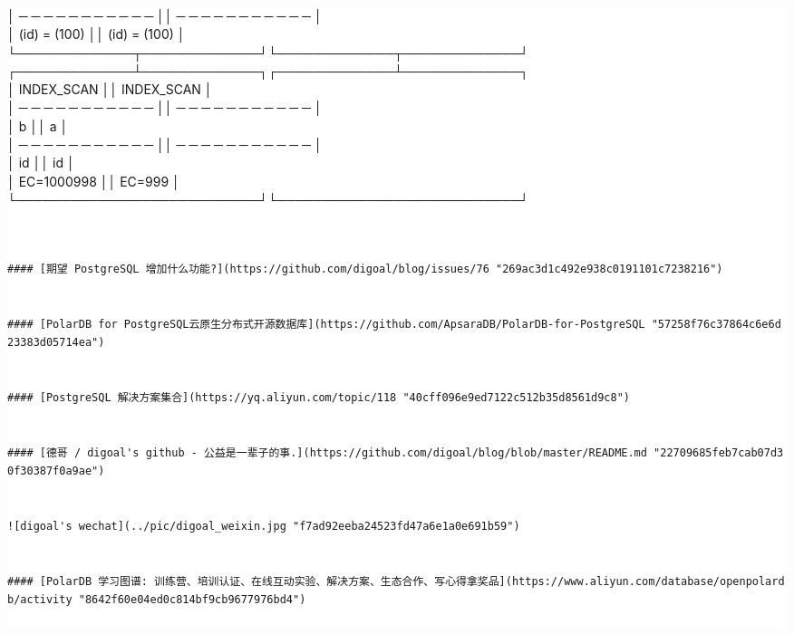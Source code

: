 │   ─ ─ ─ ─ ─ ─ ─ ─ ─ ─ ─   ││   ─ ─ ─ ─ ─ ─ ─ ─ ─ ─ ─   │  
│        (id) = (100)       ││        (id) = (100)       │  
└─────────────┬─────────────┘└─────────────┬─────────────┘                               
┌─────────────┴─────────────┐┌─────────────┴─────────────┐  
│         INDEX_SCAN        ││         INDEX_SCAN        │  
│   ─ ─ ─ ─ ─ ─ ─ ─ ─ ─ ─   ││   ─ ─ ─ ─ ─ ─ ─ ─ ─ ─ ─   │  
│             b             ││             a             │  
│   ─ ─ ─ ─ ─ ─ ─ ─ ─ ─ ─   ││   ─ ─ ─ ─ ─ ─ ─ ─ ─ ─ ─   │  
│             id            ││             id            │  
│         EC=1000998        ││           EC=999          │  
└───────────────────────────┘└───────────────────────────┘      
```  
  
  
#### [期望 PostgreSQL 增加什么功能?](https://github.com/digoal/blog/issues/76 "269ac3d1c492e938c0191101c7238216")
  
  
#### [PolarDB for PostgreSQL云原生分布式开源数据库](https://github.com/ApsaraDB/PolarDB-for-PostgreSQL "57258f76c37864c6e6d23383d05714ea")
  
  
#### [PostgreSQL 解决方案集合](https://yq.aliyun.com/topic/118 "40cff096e9ed7122c512b35d8561d9c8")
  
  
#### [德哥 / digoal's github - 公益是一辈子的事.](https://github.com/digoal/blog/blob/master/README.md "22709685feb7cab07d30f30387f0a9ae")
  
  
![digoal's wechat](../pic/digoal_weixin.jpg "f7ad92eeba24523fd47a6e1a0e691b59")
  
  
#### [PolarDB 学习图谱: 训练营、培训认证、在线互动实验、解决方案、生态合作、写心得拿奖品](https://www.aliyun.com/database/openpolardb/activity "8642f60e04ed0c814bf9cb9677976bd4")
  
